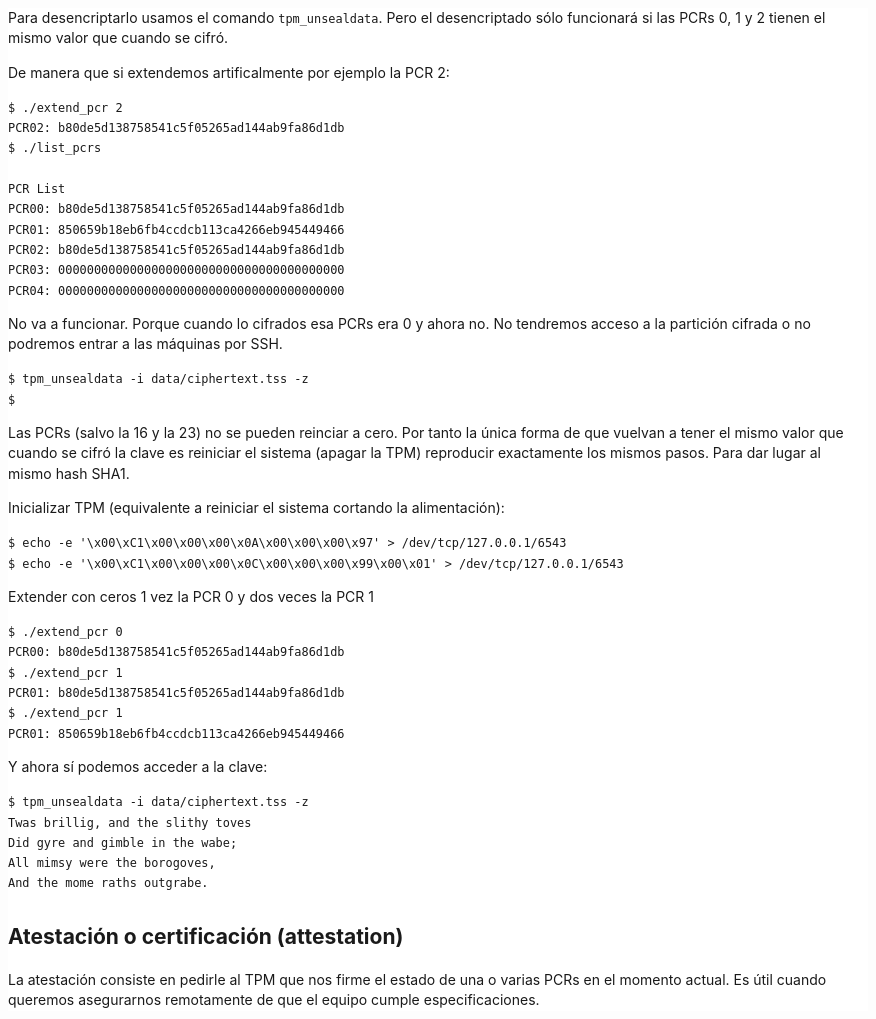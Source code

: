 
Para desencriptarlo usamos el comando `tpm_unsealdata`. Pero el desencriptado sólo funcionará si las PCRs 0, 1 y 2 tienen el mismo valor que cuando se cifró. 

De manera que si extendemos artificalmente por ejemplo la PCR 2:

    $ ./extend_pcr 2
    PCR02: b80de5d138758541c5f05265ad144ab9fa86d1db
    $ ./list_pcrs 
    
    PCR List
    PCR00: b80de5d138758541c5f05265ad144ab9fa86d1db
    PCR01: 850659b18eb6fb4ccdcb113ca4266eb945449466
    PCR02: b80de5d138758541c5f05265ad144ab9fa86d1db
    PCR03: 0000000000000000000000000000000000000000
    PCR04: 0000000000000000000000000000000000000000

No va a funcionar. Porque cuando lo cifrados esa PCRs era 0 y ahora no. No tendremos acceso a la partición cifrada o no podremos entrar a las máquinas por SSH.

    $ tpm_unsealdata -i data/ciphertext.tss -z
    $ 

Las PCRs (salvo la 16 y la 23) no se pueden reinciar a cero. Por tanto la única forma de que vuelvan a tener el mismo valor que cuando se cifró la clave es reiniciar el sistema (apagar la TPM) reproducir exactamente los mismos pasos. Para dar lugar al mismo hash SHA1.

Inicializar TPM (equivalente a reiniciar el sistema cortando la alimentación):

    $ echo -e '\x00\xC1\x00\x00\x00\x0A\x00\x00\x00\x97' > /dev/tcp/127.0.0.1/6543
    $ echo -e '\x00\xC1\x00\x00\x00\x0C\x00\x00\x00\x99\x00\x01' > /dev/tcp/127.0.0.1/6543

Extender con ceros 1 vez la PCR 0 y dos veces la PCR 1

    $ ./extend_pcr 0
    PCR00: b80de5d138758541c5f05265ad144ab9fa86d1db
    $ ./extend_pcr 1
    PCR01: b80de5d138758541c5f05265ad144ab9fa86d1db
    $ ./extend_pcr 1
    PCR01: 850659b18eb6fb4ccdcb113ca4266eb945449466

Y ahora sí podemos acceder a la clave:

    $ tpm_unsealdata -i data/ciphertext.tss -z
    Twas brillig, and the slithy toves
    Did gyre and gimble in the wabe;
    All mimsy were the borogoves,
    And the mome raths outgrabe.








Atestación o certificación (attestation)
----------------------------------------

La atestación consiste en pedirle al TPM que nos firme el estado de una o varias PCRs en el momento actual. Es útil cuando queremos asegurarnos remotamente de que el equipo cumple especificaciones. 

